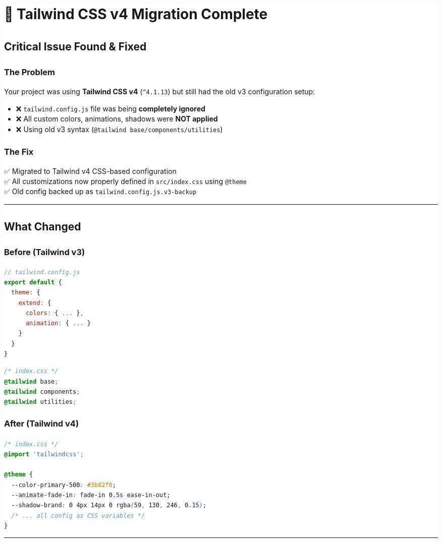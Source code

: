 # 🎨 Tailwind CSS v4 Migration Complete

## Critical Issue Found & Fixed

### The Problem
Your project was using **Tailwind CSS v4** (`^4.1.13`) but still had the old v3 configuration setup:
- ❌ `tailwind.config.js` file was being **completely ignored**
- ❌ All custom colors, animations, shadows were **NOT applied**
- ❌ Using old v3 syntax (`@tailwind base/components/utilities`)

### The Fix
✅ Migrated to Tailwind v4 CSS-based configuration  
✅ All customizations now properly defined in `src/index.css` using `@theme`  
✅ Old config backed up as `tailwind.config.js.v3-backup`  

---

## What Changed

### Before (Tailwind v3)
```javascript
// tailwind.config.js
export default {
  theme: {
    extend: {
      colors: { ... },
      animation: { ... }
    }
  }
}
```

```css
/* index.css */
@tailwind base;
@tailwind components;
@tailwind utilities;
```

### After (Tailwind v4)
```css
/* index.css */
@import 'tailwindcss';

@theme {
  --color-primary-500: #3b82f6;
  --animate-fade-in: fade-in 0.5s ease-in-out;
  --shadow-brand: 0 4px 14px 0 rgba(59, 130, 246, 0.15);
  /* ... all config as CSS variables */
}
```

---